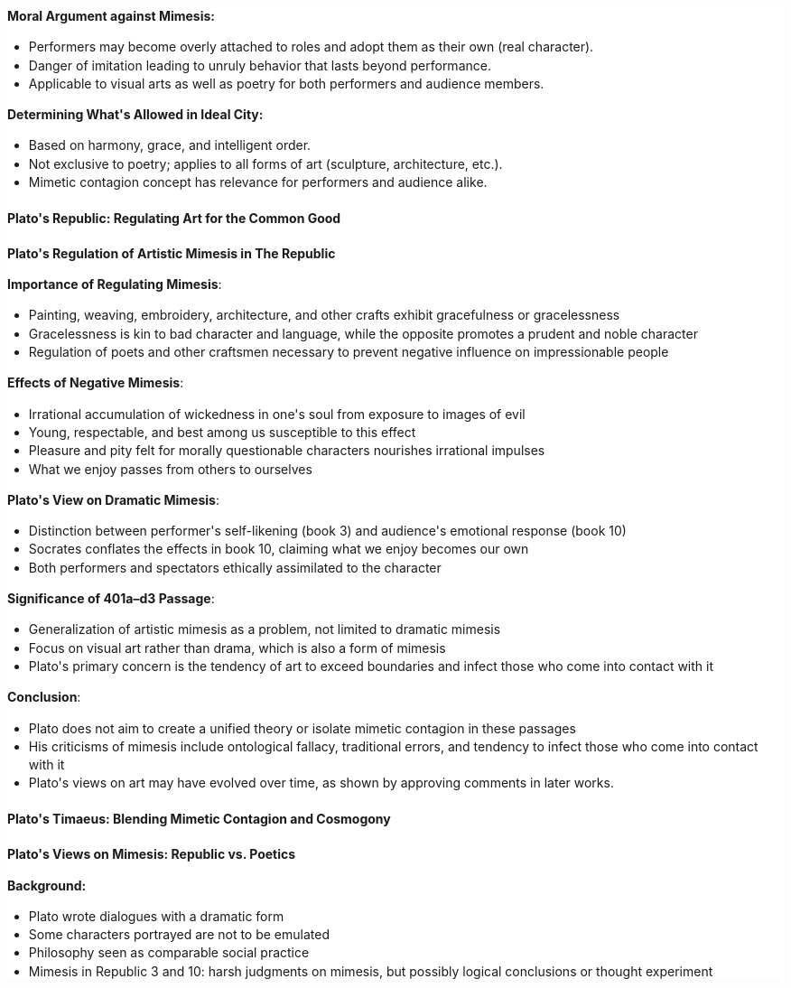 **Moral Argument against Mimesis:**
- Performers may become overly attached to roles and adopt them as their own (real character).
- Danger of imitation leading to unruly behavior that lasts beyond performance.
- Applicable to visual arts as well as poetry for both performers and audience members.

**Determining What's Allowed in Ideal City:**
- Based on harmony, grace, and intelligent order.
- Not exclusive to poetry; applies to all forms of art (sculpture, architecture, etc.).
- Mimetic contagion concept has relevance for performers and audience alike.


#### Plato's Republic: Regulating Art for the Common Good

**Plato's Regulation of Artistic Mimesis in The Republic**

**Importance of Regulating Mimesis**:
- Painting, weaving, embroidery, architecture, and other crafts exhibit gracefulness or gracelessness
- Gracelessness is kin to bad character and language, while the opposite promotes a prudent and noble character
- Regulation of poets and other craftsmen necessary to prevent negative influence on impressionable people

**Effects of Negative Mimesis**:
- Irrational accumulation of wickedness in one's soul from exposure to images of evil
- Young, respectable, and best among us susceptible to this effect
- Pleasure and pity felt for morally questionable characters nourishes irrational impulses
- What we enjoy passes from others to ourselves

**Plato's View on Dramatic Mimesis**:
- Distinction between performer's self-likening (book 3) and audience's emotional response (book 10)
- Socrates conflates the effects in book 10, claiming what we enjoy becomes our own
- Both performers and spectators ethically assimilated to the character

**Significance of 401a–d3 Passage**:
- Generalization of artistic mimesis as a problem, not limited to dramatic mimesis
- Focus on visual art rather than drama, which is also a form of mimesis
- Plato's primary concern is the tendency of art to exceed boundaries and infect those who come into contact with it

**Conclusion**:
- Plato does not aim to create a unified theory or isolate mimetic contagion in these passages
- His criticisms of mimesis include ontological fallacy, traditional errors, and tendency to infect those who come into contact with it
- Plato's views on art may have evolved over time, as shown by approving comments in later works.


#### Plato's Timaeus: Blending Mimetic Contagion and Cosmogony

**Plato's Views on Mimesis: Republic vs. Poetics**

**Background:**
- Plato wrote dialogues with a dramatic form
- Some characters portrayed are not to be emulated
- Philosophy seen as comparable social practice
- Mimesis in Republic 3 and 10: harsh judgments on mimesis, but possibly logical conclusions or thought experiment
